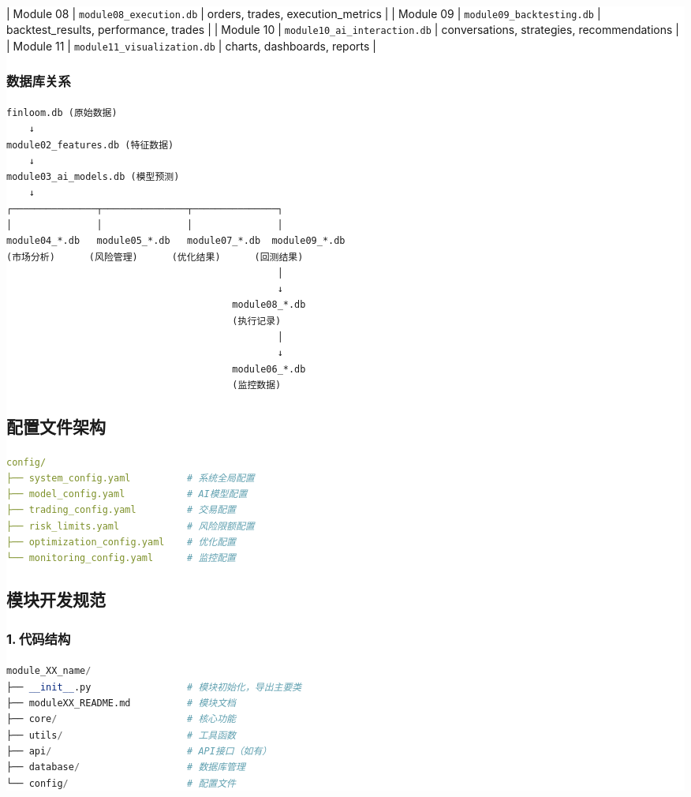 | Module 08 | `module08_execution.db` | orders, trades, execution_metrics |
| Module 09 | `module09_backtesting.db` | backtest_results, performance, trades |
| Module 10 | `module10_ai_interaction.db` | conversations, strategies, recommendations |
| Module 11 | `module11_visualization.db` | charts, dashboards, reports |

### 数据库关系

```
finloom.db (原始数据)
    ↓
module02_features.db (特征数据)
    ↓
module03_ai_models.db (模型预测)
    ↓
┌───────────────┬───────────────┬───────────────┐
│               │               │               │
module04_*.db   module05_*.db   module07_*.db  module09_*.db
(市场分析)      (风险管理)      (优化结果)      (回测结果)
                                                │
                                                ↓
                                        module08_*.db
                                        (执行记录)
                                                │
                                                ↓
                                        module06_*.db
                                        (监控数据)
```

## 配置文件架构

```yaml
config/
├── system_config.yaml          # 系统全局配置
├── model_config.yaml           # AI模型配置
├── trading_config.yaml         # 交易配置
├── risk_limits.yaml            # 风险限额配置
├── optimization_config.yaml    # 优化配置
└── monitoring_config.yaml      # 监控配置
```

## 模块开发规范

### 1. 代码结构
```python
module_XX_name/
├── __init__.py                 # 模块初始化，导出主要类
├── moduleXX_README.md          # 模块文档
├── core/                       # 核心功能
├── utils/                      # 工具函数
├── api/                        # API接口（如有）
├── database/                   # 数据库管理
└── config/                     # 配置文件
```
